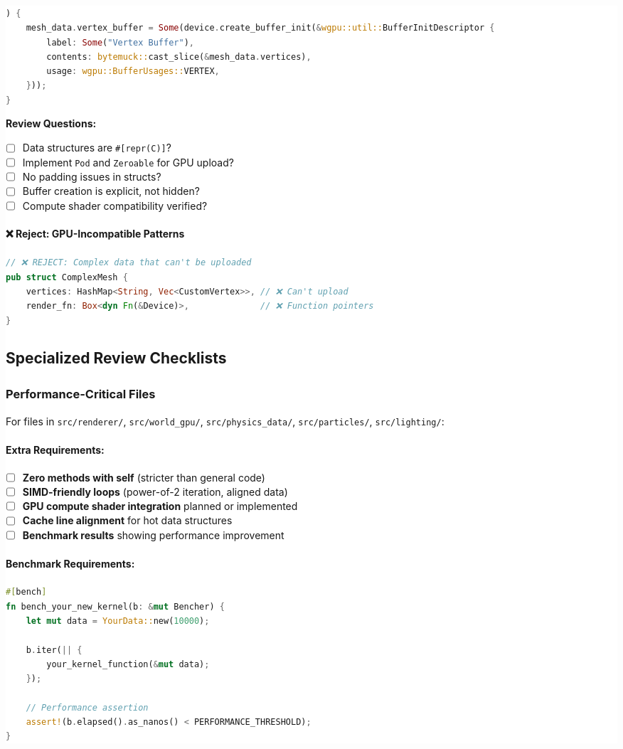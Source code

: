 ```rust
) {
    mesh_data.vertex_buffer = Some(device.create_buffer_init(&wgpu::util::BufferInitDescriptor {
        label: Some("Vertex Buffer"),
        contents: bytemuck::cast_slice(&mesh_data.vertices),
        usage: wgpu::BufferUsages::VERTEX,
    }));
}
```

**Review Questions:**
- [ ] Data structures are `#[repr(C)]`?
- [ ] Implement `Pod` and `Zeroable` for GPU upload?
- [ ] No padding issues in structs?
- [ ] Buffer creation is explicit, not hidden?
- [ ] Compute shader compatibility verified?

#### ❌ Reject: GPU-Incompatible Patterns

```rust
// ❌ REJECT: Complex data that can't be uploaded
pub struct ComplexMesh {
    vertices: HashMap<String, Vec<CustomVertex>>, // ❌ Can't upload
    render_fn: Box<dyn Fn(&Device)>,              // ❌ Function pointers
}
```

## Specialized Review Checklists

### Performance-Critical Files

For files in `src/renderer/`, `src/world_gpu/`, `src/physics_data/`, `src/particles/`, `src/lighting/`:

#### Extra Requirements:
- [ ] **Zero methods with self** (stricter than general code)
- [ ] **SIMD-friendly loops** (power-of-2 iteration, aligned data)
- [ ] **GPU compute shader integration** planned or implemented
- [ ] **Cache line alignment** for hot data structures
- [ ] **Benchmark results** showing performance improvement

#### Benchmark Requirements:
```rust
#[bench]
fn bench_your_new_kernel(b: &mut Bencher) {
    let mut data = YourData::new(10000);
    
    b.iter(|| {
        your_kernel_function(&mut data);
    });
    
    // Performance assertion
    assert!(b.elapsed().as_nanos() < PERFORMANCE_THRESHOLD);
}
```
